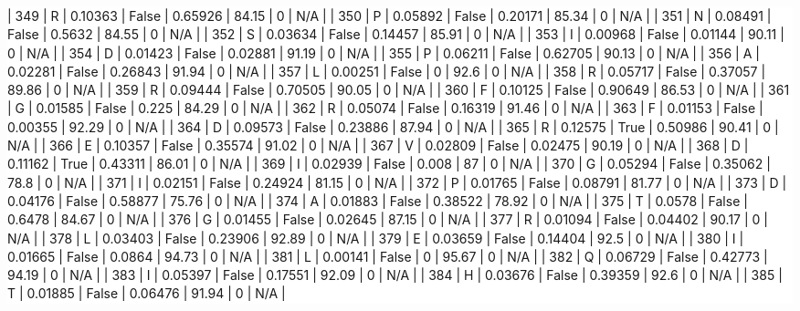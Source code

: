 |   349 | R    |         0.10363 | False     |                          0.65926 |                 84.15 |         0     | N/A                                 |
|   350 | P    |         0.05892 | False     |                          0.20171 |                 85.34 |         0     | N/A                                 |
|   351 | N    |         0.08491 | False     |                          0.5632  |                 84.55 |         0     | N/A                                 |
|   352 | S    |         0.03634 | False     |                          0.14457 |                 85.91 |         0     | N/A                                 |
|   353 | I    |         0.00968 | False     |                          0.01144 |                 90.11 |         0     | N/A                                 |
|   354 | D    |         0.01423 | False     |                          0.02881 |                 91.19 |         0     | N/A                                 |
|   355 | P    |         0.06211 | False     |                          0.62705 |                 90.13 |         0     | N/A                                 |
|   356 | A    |         0.02281 | False     |                          0.26843 |                 91.94 |         0     | N/A                                 |
|   357 | L    |         0.00251 | False     |                          0       |                 92.6  |         0     | N/A                                 |
|   358 | R    |         0.05717 | False     |                          0.37057 |                 89.86 |         0     | N/A                                 |
|   359 | R    |         0.09444 | False     |                          0.70505 |                 90.05 |         0     | N/A                                 |
|   360 | F    |         0.10125 | False     |                          0.90649 |                 86.53 |         0     | N/A                                 |
|   361 | G    |         0.01585 | False     |                          0.225   |                 84.29 |         0     | N/A                                 |
|   362 | R    |         0.05074 | False     |                          0.16319 |                 91.46 |         0     | N/A                                 |
|   363 | F    |         0.01153 | False     |                          0.00355 |                 92.29 |         0     | N/A                                 |
|   364 | D    |         0.09573 | False     |                          0.23886 |                 87.94 |         0     | N/A                                 |
|   365 | R    |         0.12575 | True      |                          0.50986 |                 90.41 |         0     | N/A                                 |
|   366 | E    |         0.10357 | False     |                          0.35574 |                 91.02 |         0     | N/A                                 |
|   367 | V    |         0.02809 | False     |                          0.02475 |                 90.19 |         0     | N/A                                 |
|   368 | D    |         0.11162 | True      |                          0.43311 |                 86.01 |         0     | N/A                                 |
|   369 | I    |         0.02939 | False     |                          0.008   |                 87    |         0     | N/A                                 |
|   370 | G    |         0.05294 | False     |                          0.35062 |                 78.8  |         0     | N/A                                 |
|   371 | I    |         0.02151 | False     |                          0.24924 |                 81.15 |         0     | N/A                                 |
|   372 | P    |         0.01765 | False     |                          0.08791 |                 81.77 |         0     | N/A                                 |
|   373 | D    |         0.04176 | False     |                          0.58877 |                 75.76 |         0     | N/A                                 |
|   374 | A    |         0.01883 | False     |                          0.38522 |                 78.92 |         0     | N/A                                 |
|   375 | T    |         0.0578  | False     |                          0.6478  |                 84.67 |         0     | N/A                                 |
|   376 | G    |         0.01455 | False     |                          0.02645 |                 87.15 |         0     | N/A                                 |
|   377 | R    |         0.01094 | False     |                          0.04402 |                 90.17 |         0     | N/A                                 |
|   378 | L    |         0.03403 | False     |                          0.23906 |                 92.89 |         0     | N/A                                 |
|   379 | E    |         0.03659 | False     |                          0.14404 |                 92.5  |         0     | N/A                                 |
|   380 | I    |         0.01665 | False     |                          0.0864  |                 94.73 |         0     | N/A                                 |
|   381 | L    |         0.00141 | False     |                          0       |                 95.67 |         0     | N/A                                 |
|   382 | Q    |         0.06729 | False     |                          0.42773 |                 94.19 |         0     | N/A                                 |
|   383 | I    |         0.05397 | False     |                          0.17551 |                 92.09 |         0     | N/A                                 |
|   384 | H    |         0.03676 | False     |                          0.39359 |                 92.6  |         0     | N/A                                 |
|   385 | T    |         0.01885 | False     |                          0.06476 |                 91.94 |         0     | N/A                                 |